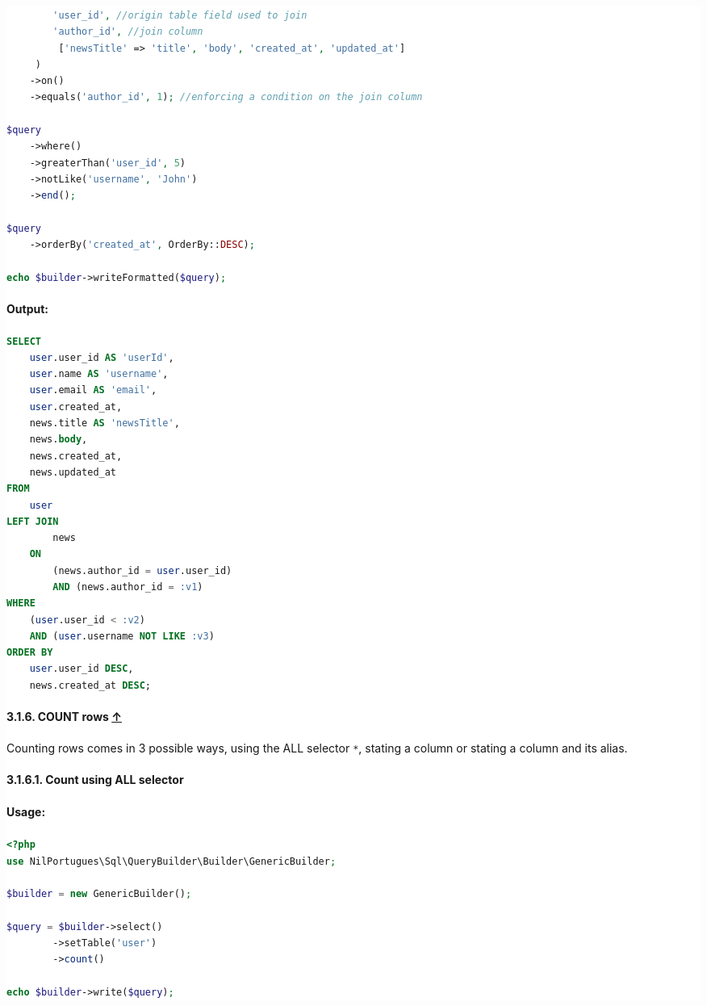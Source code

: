```php
        'user_id', //origin table field used to join
        'author_id', //join column
         ['newsTitle' => 'title', 'body', 'created_at', 'updated_at']
     )
    ->on()
    ->equals('author_id', 1); //enforcing a condition on the join column

$query
    ->where()
    ->greaterThan('user_id', 5)
    ->notLike('username', 'John')
	->end();

$query
    ->orderBy('created_at', OrderBy::DESC);

echo $builder->writeFormatted($query); 
```
#### Output:
```sql
SELECT 
    user.user_id AS 'userId',
    user.name AS 'username',
    user.email AS 'email',
    user.created_at,
    news.title AS 'newsTitle',
    news.body,
    news.created_at,
    news.updated_at 
FROM 
    user 
LEFT JOIN 
        news
    ON 
        (news.author_id = user.user_id) 
        AND (news.author_id = :v1)
WHERE 
    (user.user_id < :v2)
    AND (user.username NOT LIKE :v3)        
ORDER BY 
    user.user_id DESC,
    news.created_at DESC;
```

<a name="block3.1.6"></a>
#### 3.1.6. COUNT rows [↑](#index_block)
Counting rows comes in 3 possible ways, using the ALL selector `*`, stating a column or stating a column and its alias.

#### 3.1.6.1. Count using ALL selector
#### Usage:
```php
<?php
use NilPortugues\Sql\QueryBuilder\Builder\GenericBuilder;

$builder = new GenericBuilder(); 

$query = $builder->select()
        ->setTable('user')
        ->count()

echo $builder->write($query);
```